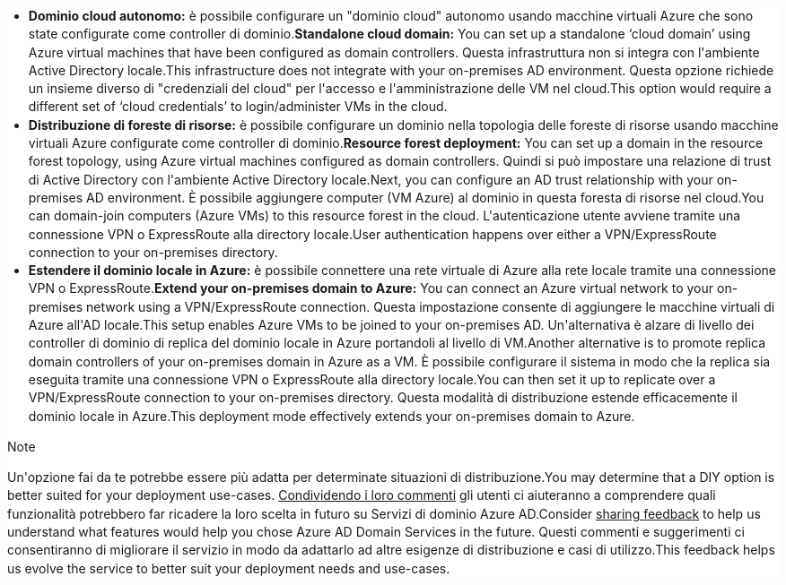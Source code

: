 * <span data-ttu-id="1dc85-228">**Dominio cloud autonomo:** è possibile configurare un "dominio cloud" autonomo usando macchine virtuali Azure che sono state configurate come controller di dominio.</span><span class="sxs-lookup"><span data-stu-id="1dc85-228">**Standalone cloud domain:** You can set up a standalone ‘cloud domain’ using Azure virtual machines that have been configured as domain controllers.</span></span> <span data-ttu-id="1dc85-229">Questa infrastruttura non si integra con l'ambiente Active Directory locale.</span><span class="sxs-lookup"><span data-stu-id="1dc85-229">This infrastructure does not integrate with your on-premises AD environment.</span></span> <span data-ttu-id="1dc85-230">Questa opzione richiede un insieme diverso di "credenziali del cloud" per l'accesso e l'amministrazione delle VM nel cloud.</span><span class="sxs-lookup"><span data-stu-id="1dc85-230">This option would require a different set of ‘cloud credentials’ to login/administer VMs in the cloud.</span></span>
* <span data-ttu-id="1dc85-231">**Distribuzione di foreste di risorse:** è possibile configurare un dominio nella topologia delle foreste di risorse usando macchine virtuali Azure configurate come controller di dominio.</span><span class="sxs-lookup"><span data-stu-id="1dc85-231">**Resource forest deployment:** You can set up a domain in the resource forest topology, using Azure virtual machines configured as domain controllers.</span></span> <span data-ttu-id="1dc85-232">Quindi si può impostare una relazione di trust di Active Directory con l'ambiente Active Directory locale.</span><span class="sxs-lookup"><span data-stu-id="1dc85-232">Next, you can configure an AD trust relationship with your on-premises AD environment.</span></span> <span data-ttu-id="1dc85-233">È possibile aggiungere computer (VM Azure) al dominio in questa foresta di risorse nel cloud.</span><span class="sxs-lookup"><span data-stu-id="1dc85-233">You can domain-join computers (Azure VMs) to this resource forest in the cloud.</span></span> <span data-ttu-id="1dc85-234">L'autenticazione utente avviene tramite una connessione VPN o ExpressRoute alla directory locale.</span><span class="sxs-lookup"><span data-stu-id="1dc85-234">User authentication happens over either a VPN/ExpressRoute connection to your on-premises directory.</span></span>
* <span data-ttu-id="1dc85-235">**Estendere il dominio locale in Azure:** è possibile connettere una rete virtuale di Azure alla rete locale tramite una connessione VPN o ExpressRoute.</span><span class="sxs-lookup"><span data-stu-id="1dc85-235">**Extend your on-premises domain to Azure:** You can connect an Azure virtual network to your on-premises network using a VPN/ExpressRoute connection.</span></span> <span data-ttu-id="1dc85-236">Questa impostazione consente di aggiungere le macchine virtuali di Azure all'AD locale.</span><span class="sxs-lookup"><span data-stu-id="1dc85-236">This setup enables Azure VMs to be joined to your on-premises AD.</span></span> <span data-ttu-id="1dc85-237">Un'alternativa è alzare di livello dei controller di dominio di replica del dominio locale in Azure portandoli al livello di VM.</span><span class="sxs-lookup"><span data-stu-id="1dc85-237">Another alternative is to promote replica domain controllers of your on-premises domain in Azure as a VM.</span></span> <span data-ttu-id="1dc85-238">È possibile configurare il sistema in modo che la replica sia eseguita tramite una connessione VPN o ExpressRoute alla directory locale.</span><span class="sxs-lookup"><span data-stu-id="1dc85-238">You can then set it up to replicate over a VPN/ExpressRoute connection to your on-premises directory.</span></span> <span data-ttu-id="1dc85-239">Questa modalità di distribuzione estende efficacemente il dominio locale in Azure.</span><span class="sxs-lookup"><span data-stu-id="1dc85-239">This deployment mode effectively extends your on-premises domain to Azure.</span></span>

> [!NOTE]
> <span data-ttu-id="1dc85-240">Un'opzione fai da te potrebbe essere più adatta per determinate situazioni di distribuzione.</span><span class="sxs-lookup"><span data-stu-id="1dc85-240">You may determine that a DIY option is better suited for your deployment use-cases.</span></span> <span data-ttu-id="1dc85-241">[Condividendo i loro commenti](active-directory-ds-contact-us.md) gli utenti ci aiuteranno a comprendere quali funzionalità potrebbero far ricadere la loro scelta in futuro su Servizi di dominio Azure AD.</span><span class="sxs-lookup"><span data-stu-id="1dc85-241">Consider [sharing feedback](active-directory-ds-contact-us.md) to help us understand what features would help you chose Azure AD Domain Services in the future.</span></span> <span data-ttu-id="1dc85-242">Questi commenti e suggerimenti ci consentiranno di migliorare il servizio in modo da adattarlo ad altre esigenze di distribuzione e casi di utilizzo.</span><span class="sxs-lookup"><span data-stu-id="1dc85-242">This feedback helps us evolve the service to better suit your deployment needs and use-cases.</span></span>
>
>
